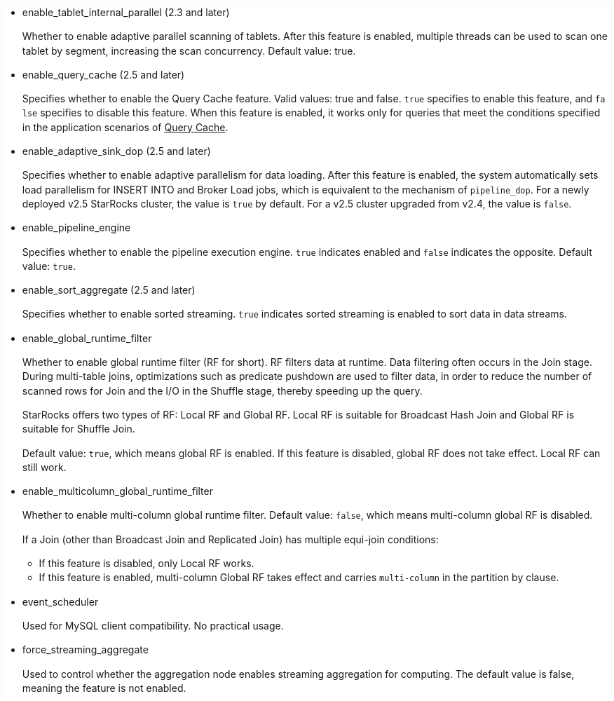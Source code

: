 * enable_tablet_internal_parallel (2.3 and later)

  Whether to enable adaptive parallel scanning of tablets. After this feature is enabled, multiple threads can be used to scan one tablet by segment, increasing the scan concurrency. Default value: true.

* enable_query_cache (2.5 and later)

  Specifies whether to enable the Query Cache feature. Valid values: true and false. `true` specifies to enable this feature, and `false` specifies to disable this feature. When this feature is enabled, it works only for queries that meet the conditions specified in the application scenarios of [Query Cache](../using_starrocks/query_cache.md#application-scenarios).

* enable_adaptive_sink_dop (2.5 and later)

  Specifies whether to enable adaptive parallelism for data loading. After this feature is enabled, the system automatically sets load parallelism for INSERT INTO and Broker Load jobs, which is equivalent to the mechanism of `pipeline_dop`. For a newly deployed v2.5 StarRocks cluster, the value is `true` by default. For a v2.5 cluster upgraded from v2.4, the value is `false`.

* enable_pipeline_engine

  Specifies whether to enable the pipeline execution engine. `true` indicates enabled and `false` indicates the opposite. Default value: `true`.

* enable_sort_aggregate (2.5 and later)

  Specifies whether to enable sorted streaming. `true` indicates sorted streaming is enabled to sort data in data streams.

* enable_global_runtime_filter

  Whether to enable global runtime filter (RF for short). RF filters data at runtime. Data filtering often occurs in the Join stage. During multi-table joins, optimizations such as predicate pushdown are used to filter data, in order to reduce the number of scanned rows for Join and the I/O in the Shuffle stage, thereby speeding up the query.

  StarRocks offers two types of RF: Local RF and Global RF. Local RF is suitable for Broadcast Hash Join and Global RF is suitable for Shuffle Join.

  Default value: `true`, which means global RF is enabled. If this feature is disabled, global RF does not take effect. Local RF can still work.

* enable_multicolumn_global_runtime_filter

  Whether to enable multi-column global runtime filter. Default value: `false`, which means multi-column global RF is disabled.

  If a Join (other than Broadcast Join and Replicated Join) has multiple equi-join conditions:

  * If this feature is disabled, only Local RF works.
  * If this feature is enabled, multi-column Global RF takes effect and carries `multi-column` in the partition by clause.

* event_scheduler

  Used for MySQL client compatibility. No practical usage.

* force_streaming_aggregate

  Used to control whether the aggregation node enables streaming aggregation for computing. The default value is false, meaning the feature is not enabled.
